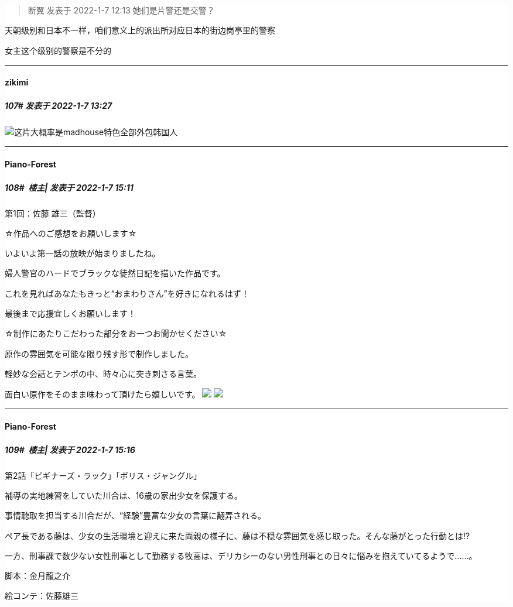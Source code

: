 <blockquote>断翼 发表于 2022-1-7 12:13
她们是片警还是交警？</blockquote>
天朝级别和日本不一样，咱们意义上的派出所对应日本的街边岗亭里的警察

女主这个级别的警察是不分的

*****

####  zikimi  
##### 107#       发表于 2022-1-7 13:27

<img src="https://static.saraba1st.com/image/smiley/face2017/048.png" referrerpolicy="no-referrer">这片大概率是madhouse特色全部外包韩国人

*****

####  Piano-Forest  
##### 108#         楼主| 发表于 2022-1-7 15:11

第1回：佐藤 雄三（監督）

☆作品へのご感想をお願いします☆

いよいよ第一話の放映が始まりましたね。

婦人警官のハードでブラックな徒然日記を描いた作品です。

これを見ればあなたもきっと“おまわりさん”を好きになれるはず！

最後まで応援宜しくお願いします！

☆制作にあたりこだわった部分をお一つお聞かせください☆

原作の雰囲気を可能な限り残す形で制作しました。

軽妙な会話とテンポの中、時々心に突き刺さる言葉。

面白い原作をそのまま味わって頂けたら嬉しいです。
<img src="https://p.sda1.dev/4/cb1302abfde28b4c0681abb45490477a/contents_01_02.jpg" referrerpolicy="no-referrer">
<img src="https://p.sda1.dev/4/2fa1ecd050dd7bdb22ca6e703cfd7518/contents_01_01.jpg" referrerpolicy="no-referrer">

*****

####  Piano-Forest  
##### 109#         楼主| 发表于 2022-1-7 15:16

第2話「ビギナーズ・ラック」「ポリス・ジャングル」

補導の実地練習をしていた川合は、16歳の家出少女を保護する。

事情聴取を担当する川合だが、“経験”豊富な少女の言葉に翻弄される。

ペア長である藤は、少女の生活環境と迎えに来た両親の様子に、藤は不穏な雰囲気を感じ取った。そんな藤がとった行動とは!?　

一方、刑事課で数少ない女性刑事として勤務する牧高は、デリカシーのない男性刑事との日々に悩みを抱えていてるようで……。

脚本：金月龍之介　

絵コンテ：佐藤雄三　
